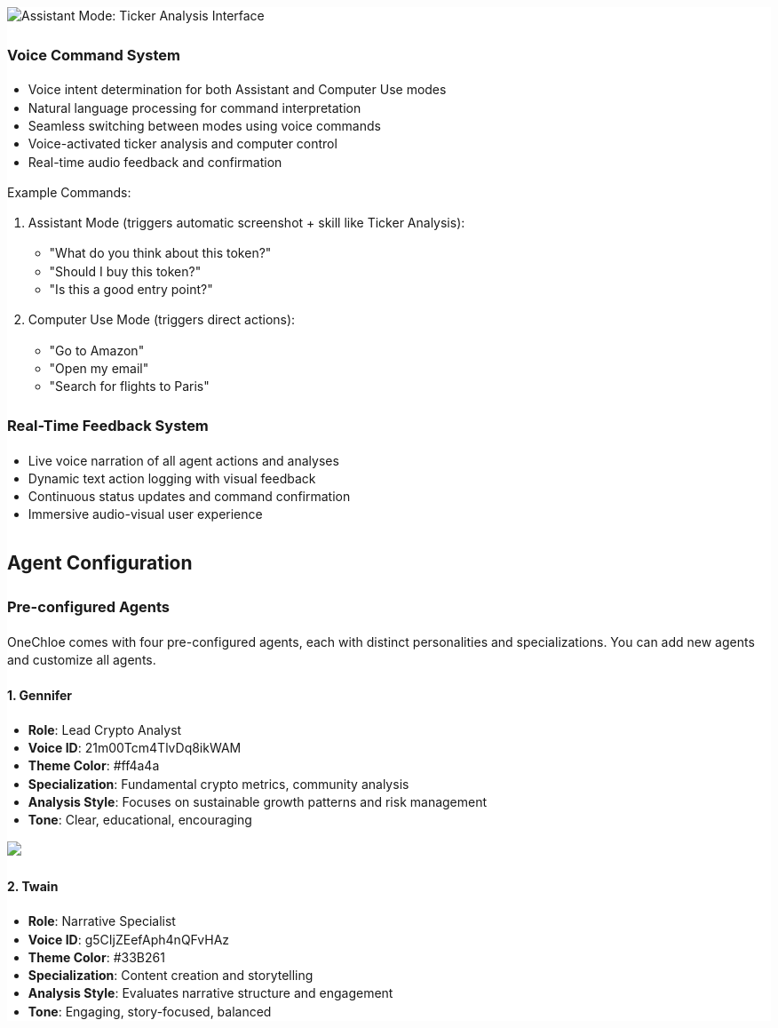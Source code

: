 ![Assistant Mode: Ticker Analysis Interface](assets/ticker_analysis_interface.png)

### Voice Command System
- Voice intent determination for both Assistant and Computer Use modes
- Natural language processing for command interpretation
- Seamless switching between modes using voice commands
- Voice-activated ticker analysis and computer control
- Real-time audio feedback and confirmation

Example Commands:
1. Assistant Mode (triggers automatic screenshot + skill like Ticker Analysis):
   - "What do you think about this token?"
   - "Should I buy this token?"
   - "Is this a good entry point?"

2. Computer Use Mode (triggers direct actions):
   - "Go to Amazon"
   - "Open my email"
   - "Search for flights to Paris"

### Real-Time Feedback System
  - Live voice narration of all agent actions and analyses
  - Dynamic text action logging with visual feedback
  - Continuous status updates and command confirmation
  - Immersive audio-visual user experience


## Agent Configuration

### Pre-configured Agents

OneChloe comes with four pre-configured agents, each with distinct personalities and specializations. You can add new agents and customize all agents.


#### 1. Gennifer
- **Role**: Lead Crypto Analyst
- **Voice ID**: 21m00Tcm4TlvDq8ikWAM
- **Theme Color**: #ff4a4a
- **Specialization**: Fundamental crypto metrics, community analysis
- **Analysis Style**: Focuses on sustainable growth patterns and risk management
- **Tone**: Clear, educational, encouraging

<img src="assets/gennifer_interface.jpeg" width="300"/>


#### 2. Twain
- **Role**: Narrative Specialist
- **Voice ID**: g5CIjZEefAph4nQFvHAz
- **Theme Color**: #33B261
- **Specialization**: Content creation and storytelling
- **Analysis Style**: Evaluates narrative structure and engagement
- **Tone**: Engaging, story-focused, balanced

